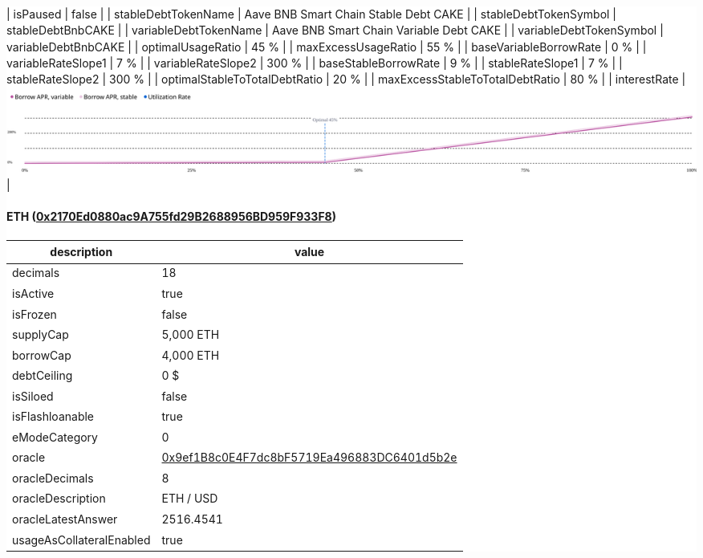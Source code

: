 | isPaused | false |
| stableDebtTokenName | Aave BNB Smart Chain Stable Debt CAKE |
| stableDebtTokenSymbol | stableDebtBnbCAKE |
| variableDebtTokenName | Aave BNB Smart Chain Variable Debt CAKE |
| variableDebtTokenSymbol | variableDebtBnbCAKE |
| optimalUsageRatio | 45 % |
| maxExcessUsageRatio | 55 % |
| baseVariableBorrowRate | 0 % |
| variableRateSlope1 | 7 % |
| variableRateSlope2 | 300 % |
| baseStableBorrowRate | 9 % |
| stableRateSlope1 | 7 % |
| stableRateSlope2 | 300 % |
| optimalStableToTotalDebtRatio | 20 % |
| maxExcessStableToTotalDebtRatio | 80 % |
| interestRate | ![ir](/.assets/b5cb0fd07fde8594230045982589445fc02ace52.svg) |


#### ETH ([0x2170Ed0880ac9A755fd29B2688956BD959F933F8](https://bscscan.com/address/0x2170Ed0880ac9A755fd29B2688956BD959F933F8))

| description | value |
| --- | --- |
| decimals | 18 |
| isActive | true |
| isFrozen | false |
| supplyCap | 5,000 ETH |
| borrowCap | 4,000 ETH |
| debtCeiling | 0 $ |
| isSiloed | false |
| isFlashloanable | true |
| eModeCategory | 0 |
| oracle | [0x9ef1B8c0E4F7dc8bF5719Ea496883DC6401d5b2e](https://bscscan.com/address/0x9ef1B8c0E4F7dc8bF5719Ea496883DC6401d5b2e) |
| oracleDecimals | 8 |
| oracleDescription | ETH / USD |
| oracleLatestAnswer | 2516.4541 |
| usageAsCollateralEnabled | true |